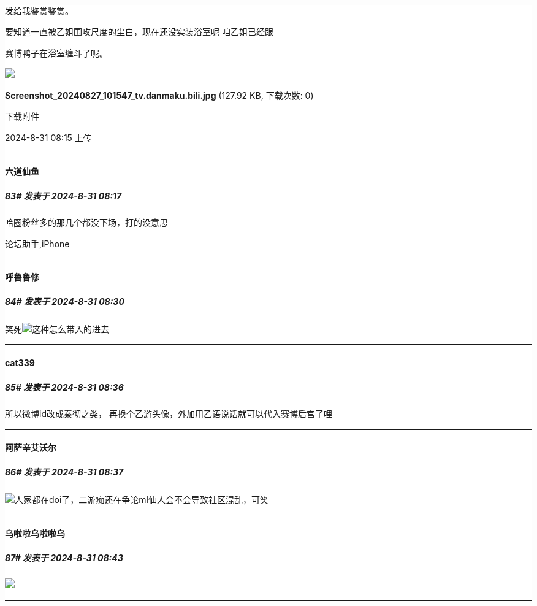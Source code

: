 发给我鉴赏鉴赏。

要知道一直被乙姐围攻尺度的尘白，现在还没实装浴室呢 咱乙姐已经跟

赛博鸭子在浴室缠斗了呢。

<img src="https://img.saraba1st.com/forum/202408/31/081558j4h9mwp9munpsnoe.jpg" referrerpolicy="no-referrer">

<strong>Screenshot_20240827_101547_tv.danmaku.bili.jpg</strong> (127.92 KB, 下载次数: 0)

下载附件

2024-8-31 08:15 上传

*****

####  六道仙鱼  
##### 83#       发表于 2024-8-31 08:17

哈圈粉丝多的那几个都没下场，打的没意思

[论坛助手,iPhone](https://bbs.saraba1st.com/2b/forum.php?mod=viewthread&amp;tid=2029836)


*****

####  呼鲁鲁修  
##### 84#       发表于 2024-8-31 08:30

笑死<img src="https://static.saraba1st.com/image/smiley/face2017/068.png" referrerpolicy="no-referrer">这种怎么带入的进去


*****

####  cat339  
##### 85#       发表于 2024-8-31 08:36

所以微博id改成秦彻之类， 再换个乙游头像，外加用乙语说话就可以代入赛博后宫了哩

*****

####  阿萨辛艾沃尔  
##### 86#       发表于 2024-8-31 08:37

<img src="https://static.saraba1st.com/image/smiley/face2017/037.png" referrerpolicy="no-referrer">人家都在doi了，二游痴还在争论ml仙人会不会导致社区混乱，可笑


*****

####  乌啦啦乌啦啦乌  
##### 87#       发表于 2024-8-31 08:43

<img src="https://static.saraba1st.com/image/smiley/face2017/018.png" referrerpolicy="no-referrer">


*****
